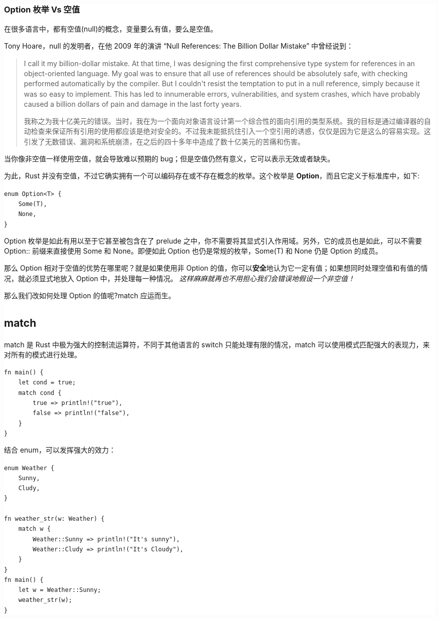 ### Option 枚举 Vs 空值

在很多语言中，都有空值\(null\)的概念，变量要么有值，要么是空值。

Tony Hoare，null 的发明者，在他 2009 年的演讲 “Null References: The Billion Dollar Mistake” 中曾经说到：

> I call it my billion-dollar mistake. At that time, I was designing the first comprehensive type system for references in an object-oriented language. My goal was to ensure that all use of references should be absolutely safe, with checking performed automatically by the compiler. But I couldn't resist the temptation to put in a null reference, simply because it was so easy to implement. This has led to innumerable errors, vulnerabilities, and system crashes, which have probably caused a billion dollars of pain and damage in the last forty years.
>
> 我称之为我十亿美元的错误。当时，我在为一个面向对象语言设计第一个综合性的面向引用的类型系统。我的目标是通过编译器的自动检查来保证所有引用的使用都应该是绝对安全的。不过我未能抵抗住引入一个空引用的诱惑，仅仅是因为它是这么的容易实现。这引发了无数错误、漏洞和系统崩溃，在之后的四十多年中造成了数十亿美元的苦痛和伤害。

当你像非空值一样使用空值，就会导致难以预期的 bug；但是空值仍然有意义，它可以表示无效或者缺失。

为此，Rust 并没有空值，不过它确实拥有一个可以编码存在或不存在概念的枚举。这个枚举是 **Option**，而且它定义于标准库中，如下:

```text
enum Option<T> {
    Some(T),
    None,
}
```

Option 枚举是如此有用以至于它甚至被包含在了 prelude 之中，你不需要将其显式引入作用域。另外，它的成员也是如此，可以不需要 Option:: 前缀来直接使用 Some 和 None。即便如此 Option 也仍是常规的枚举，Some\(T\) 和 None 仍是 Option 的成员。

那么 Option 相对于空值的优势在哪里呢？就是如果使用非 Option 的值，你可以**安全**地认为它一定有值；如果想同时处理空值和有值的情况，就必须显式地放入 Option 中，并处理每一种情况。 _这样麻麻就再也不用担心我们会错误地假设一个非空值！_

那么我们改如何处理 Option 的值呢?match 应运而生。

## match

match 是 Rust 中极为强大的控制流运算符，不同于其他语言的 switch 只能处理有限的情况，match 可以使用模式匹配强大的表现力，来对所有的模式进行处理。

```text
fn main() {
    let cond = true;
    match cond {
        true => println!("true"),
        false => println!("false"),
    }
}
```

结合 enum，可以发挥强大的效力：

```text
enum Weather {
    Sunny,
    Cludy,
}

fn weather_str(w: Weather) {
    match w {
        Weather::Sunny => println!("It's sunny"),
        Weather::Cludy => println!("It's Cloudy"),
    }
}
fn main() {
    let w = Weather::Sunny;
    weather_str(w);
}
```
